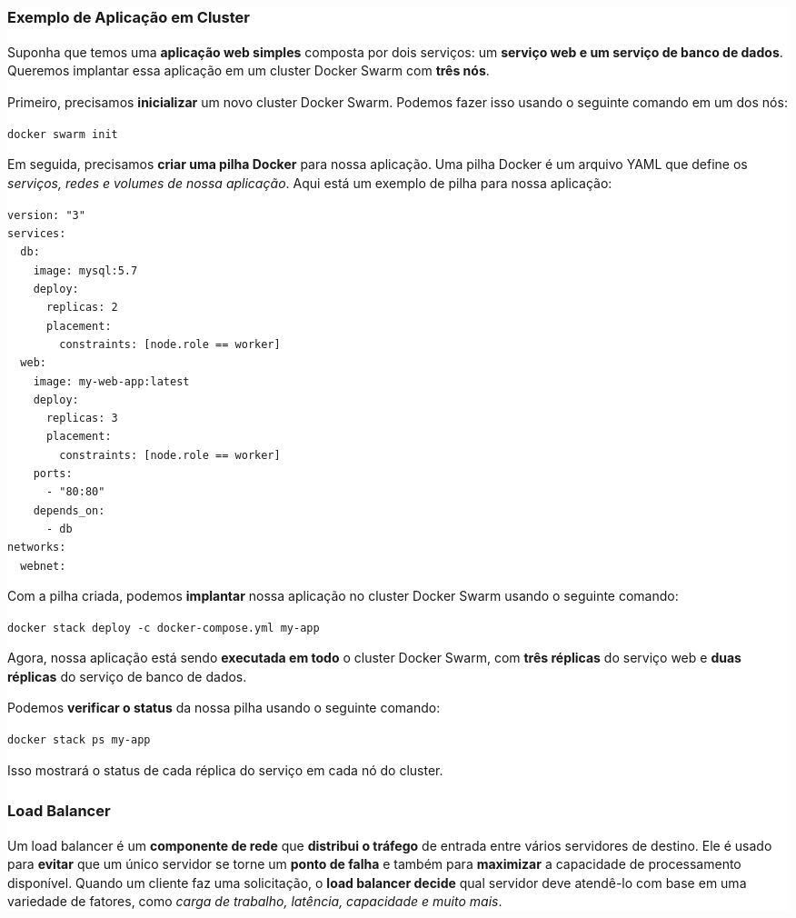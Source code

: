 ### Exemplo de Aplicação em Cluster
Suponha que temos uma <b>aplicação web simples</b> composta por dois serviços: um <b>serviço web e um serviço de banco de dados</b>. Queremos implantar essa aplicação em um cluster Docker Swarm com <b>três nós</b>.

Primeiro, precisamos <b>inicializar</b> um novo cluster Docker Swarm. Podemos fazer isso usando o seguinte comando em um dos nós:

	docker swarm init

Em seguida, precisamos <b>criar uma pilha Docker</b> para nossa aplicação. Uma pilha Docker é um arquivo YAML que define os <i>serviços, redes e volumes de nossa aplicação</i>. Aqui está um exemplo de pilha para nossa aplicação:

	version: "3"
	services:
	  db:
	    image: mysql:5.7
	    deploy:
	      replicas: 2
	      placement:
	        constraints: [node.role == worker]
	  web:
	    image: my-web-app:latest
	    deploy:
	      replicas: 3
	      placement:
	        constraints: [node.role == worker]
	    ports:
	      - "80:80"
	    depends_on:
	      - db
	networks:
	  webnet:

Com a pilha criada, podemos <b>implantar</b> nossa aplicação no cluster Docker Swarm usando o seguinte comando:

	docker stack deploy -c docker-compose.yml my-app


Agora, nossa aplicação está sendo <b>executada em todo</b> o cluster Docker Swarm, com <b>três réplicas</b> do serviço web e <b>duas réplicas</b> do serviço de banco de dados.

Podemos <b>verificar o status</b> da nossa pilha usando o seguinte comando:

	docker stack ps my-app


Isso mostrará o status de cada réplica do serviço em cada nó do cluster.

### Load Balancer
Um load balancer é um <b>componente de rede</b> que <b>distribui o tráfego</b> de entrada entre vários servidores de destino. Ele é usado para <b>evitar</b> que um único servidor se torne um <b>ponto de falha</b> e também para <b>maximizar</b> a capacidade de processamento disponível. Quando um cliente faz uma solicitação, o <b>load balancer decide</b> qual servidor deve atendê-lo com base em uma variedade de fatores, como <i>carga de trabalho, latência, capacidade e muito mais</i>.
